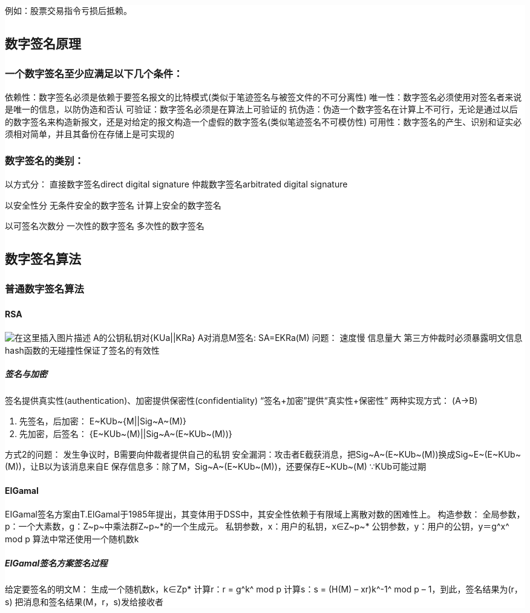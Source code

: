 例如：股票交易指令亏损后抵赖。



## 数字签名原理
### 一个数字签名至少应满足以下几个条件：
依赖性：数字签名必须是依赖于要签名报文的比特模式(类似于笔迹签名与被签文件的不可分离性)
唯一性：数字签名必须使用对签名者来说是唯一的信息，以防伪造和否认
可验证：数字签名必须是在算法上可验证的
抗伪造：伪造一个数字签名在计算上不可行，无论是通过以后的数字签名来构造新报文，还是对给定的报文构造一个虚假的数字签名(类似笔迹签名不可模仿性)
可用性：数字签名的产生、识别和证实必须相对简单，并且其备份在存储上是可实现的
### 数字签名的类别：
以方式分：
直接数字签名direct digital signature
仲裁数字签名arbitrated digital signature

以安全性分
无条件安全的数字签名
计算上安全的数字签名

 以可签名次数分
一次性的数字签名
多次性的数字签名
## 数字签名算法
### 普通数字签名算法
#### RSA 
![在这里插入图片描述](https://img-blog.csdnimg.cn/20190426201934400.png?x-oss-process=image/watermark,type_ZmFuZ3poZW5naGVpdGk,shadow_10,text_aHR0cHM6Ly9ibG9nLmNzZG4ubmV0L0Nhb3lhbmdfSGU=,size_16,color_FFFFFF,t_70)
A的公钥私钥对{KUa||KRa}
A对消息M签名: SA=EKRa(M)
问题：
速度慢
信息量大
第三方仲裁时必须暴露明文信息
hash函数的无碰撞性保证了签名的有效性

##### 签名与加密
签名提供真实性(authentication)、加密提供保密性(confidentiality)
 “签名+加密”提供“真实性+保密性”
两种实现方式： (A→B)
1. 先签名，后加密： E~KUb~{M||Sig~A~(M)}
2. 先加密，后签名： {E~KUb~(M)||Sig~A~(E~KUb~(M))}

方式2的问题：
发生争议时，B需要向仲裁者提供自己的私钥
安全漏洞：攻击者E截获消息，把Sig~A~(E~KUb~(M))换成Sig~E~(E~KUb~(M))，让B以为该消息来自E
保存信息多：除了M，Sig~A~(E~KUb~(M))，还要保存E~KUb~(M)
 ∵KUb可能过期
#### EIGamal
EIGamal签名方案由T.ElGamal于1985年提出，其变体用于DSS中，其安全性依赖于有限域上离散对数的困难性上。
构造参数：
全局参数，p：一个大素数，g：Z~p~中乘法群Z~p~\*的一个生成元。
私钥参数，x：用户的私钥，x∈Z~p~\*
公钥参数，y：用户的公钥，y＝g^x^ mod p
算法中常还使用一个随机数k
##### EIGamal签名方案签名过程
给定要签名的明文M：
生成一个随机数k，k∈Zp\* 
计算r：r = g^k^ mod p
计算s：s = (H(M) – xr)k^-1^ mod p – 1，到此，签名结果为(r，s)
 把消息和签名结果(M，r，s)发给接收者
 